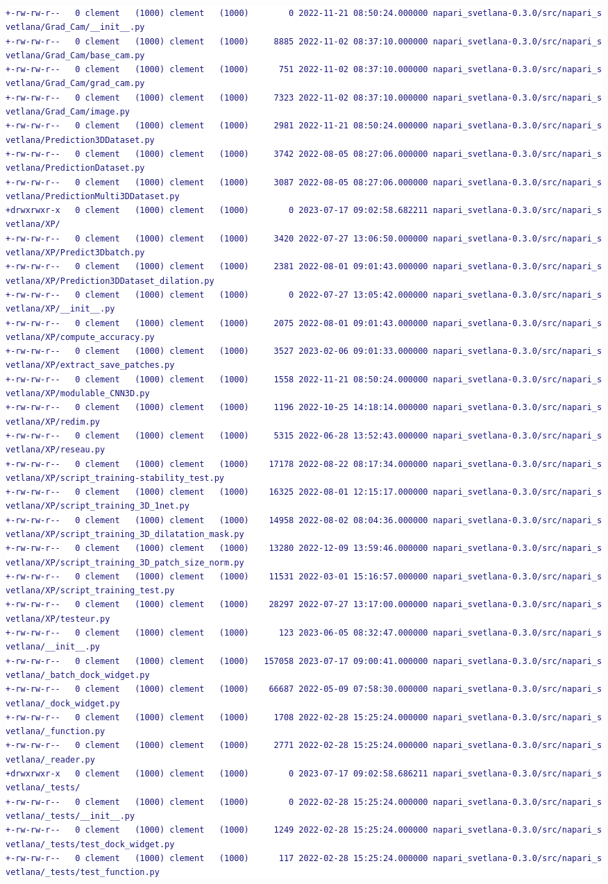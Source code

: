 ```diff
+-rw-rw-r--   0 clement   (1000) clement   (1000)        0 2022-11-21 08:50:24.000000 napari_svetlana-0.3.0/src/napari_svetlana/Grad_Cam/__init__.py
+-rw-rw-r--   0 clement   (1000) clement   (1000)     8885 2022-11-02 08:37:10.000000 napari_svetlana-0.3.0/src/napari_svetlana/Grad_Cam/base_cam.py
+-rw-rw-r--   0 clement   (1000) clement   (1000)      751 2022-11-02 08:37:10.000000 napari_svetlana-0.3.0/src/napari_svetlana/Grad_Cam/grad_cam.py
+-rw-rw-r--   0 clement   (1000) clement   (1000)     7323 2022-11-02 08:37:10.000000 napari_svetlana-0.3.0/src/napari_svetlana/Grad_Cam/image.py
+-rw-rw-r--   0 clement   (1000) clement   (1000)     2981 2022-11-21 08:50:24.000000 napari_svetlana-0.3.0/src/napari_svetlana/Prediction3DDataset.py
+-rw-rw-r--   0 clement   (1000) clement   (1000)     3742 2022-08-05 08:27:06.000000 napari_svetlana-0.3.0/src/napari_svetlana/PredictionDataset.py
+-rw-rw-r--   0 clement   (1000) clement   (1000)     3087 2022-08-05 08:27:06.000000 napari_svetlana-0.3.0/src/napari_svetlana/PredictionMulti3DDataset.py
+drwxrwxr-x   0 clement   (1000) clement   (1000)        0 2023-07-17 09:02:58.682211 napari_svetlana-0.3.0/src/napari_svetlana/XP/
+-rw-rw-r--   0 clement   (1000) clement   (1000)     3420 2022-07-27 13:06:50.000000 napari_svetlana-0.3.0/src/napari_svetlana/XP/Predict3Dbatch.py
+-rw-rw-r--   0 clement   (1000) clement   (1000)     2381 2022-08-01 09:01:43.000000 napari_svetlana-0.3.0/src/napari_svetlana/XP/Prediction3DDataset_dilation.py
+-rw-rw-r--   0 clement   (1000) clement   (1000)        0 2022-07-27 13:05:42.000000 napari_svetlana-0.3.0/src/napari_svetlana/XP/__init__.py
+-rw-rw-r--   0 clement   (1000) clement   (1000)     2075 2022-08-01 09:01:43.000000 napari_svetlana-0.3.0/src/napari_svetlana/XP/compute_accuracy.py
+-rw-rw-r--   0 clement   (1000) clement   (1000)     3527 2023-02-06 09:01:33.000000 napari_svetlana-0.3.0/src/napari_svetlana/XP/extract_save_patches.py
+-rw-rw-r--   0 clement   (1000) clement   (1000)     1558 2022-11-21 08:50:24.000000 napari_svetlana-0.3.0/src/napari_svetlana/XP/modulable_CNN3D.py
+-rw-rw-r--   0 clement   (1000) clement   (1000)     1196 2022-10-25 14:18:14.000000 napari_svetlana-0.3.0/src/napari_svetlana/XP/redim.py
+-rw-rw-r--   0 clement   (1000) clement   (1000)     5315 2022-06-28 13:52:43.000000 napari_svetlana-0.3.0/src/napari_svetlana/XP/reseau.py
+-rw-rw-r--   0 clement   (1000) clement   (1000)    17178 2022-08-22 08:17:34.000000 napari_svetlana-0.3.0/src/napari_svetlana/XP/script_training-stability_test.py
+-rw-rw-r--   0 clement   (1000) clement   (1000)    16325 2022-08-01 12:15:17.000000 napari_svetlana-0.3.0/src/napari_svetlana/XP/script_training_3D_1net.py
+-rw-rw-r--   0 clement   (1000) clement   (1000)    14958 2022-08-02 08:04:36.000000 napari_svetlana-0.3.0/src/napari_svetlana/XP/script_training_3D_dilatation_mask.py
+-rw-rw-r--   0 clement   (1000) clement   (1000)    13280 2022-12-09 13:59:46.000000 napari_svetlana-0.3.0/src/napari_svetlana/XP/script_training_3D_patch_size_norm.py
+-rw-rw-r--   0 clement   (1000) clement   (1000)    11531 2022-03-01 15:16:57.000000 napari_svetlana-0.3.0/src/napari_svetlana/XP/script_training_test.py
+-rw-rw-r--   0 clement   (1000) clement   (1000)    28297 2022-07-27 13:17:00.000000 napari_svetlana-0.3.0/src/napari_svetlana/XP/testeur.py
+-rw-rw-r--   0 clement   (1000) clement   (1000)      123 2023-06-05 08:32:47.000000 napari_svetlana-0.3.0/src/napari_svetlana/__init__.py
+-rw-rw-r--   0 clement   (1000) clement   (1000)   157058 2023-07-17 09:00:41.000000 napari_svetlana-0.3.0/src/napari_svetlana/_batch_dock_widget.py
+-rw-rw-r--   0 clement   (1000) clement   (1000)    66687 2022-05-09 07:58:30.000000 napari_svetlana-0.3.0/src/napari_svetlana/_dock_widget.py
+-rw-rw-r--   0 clement   (1000) clement   (1000)     1708 2022-02-28 15:25:24.000000 napari_svetlana-0.3.0/src/napari_svetlana/_function.py
+-rw-rw-r--   0 clement   (1000) clement   (1000)     2771 2022-02-28 15:25:24.000000 napari_svetlana-0.3.0/src/napari_svetlana/_reader.py
+drwxrwxr-x   0 clement   (1000) clement   (1000)        0 2023-07-17 09:02:58.686211 napari_svetlana-0.3.0/src/napari_svetlana/_tests/
+-rw-rw-r--   0 clement   (1000) clement   (1000)        0 2022-02-28 15:25:24.000000 napari_svetlana-0.3.0/src/napari_svetlana/_tests/__init__.py
+-rw-rw-r--   0 clement   (1000) clement   (1000)     1249 2022-02-28 15:25:24.000000 napari_svetlana-0.3.0/src/napari_svetlana/_tests/test_dock_widget.py
+-rw-rw-r--   0 clement   (1000) clement   (1000)      117 2022-02-28 15:25:24.000000 napari_svetlana-0.3.0/src/napari_svetlana/_tests/test_function.py
```